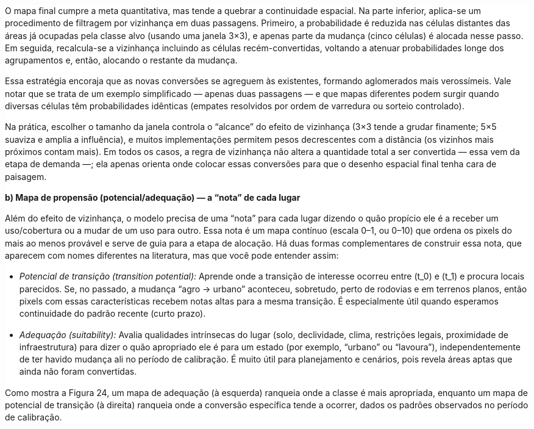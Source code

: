 O mapa final cumpre a meta quantitativa, mas tende a quebrar a continuidade espacial. Na parte inferior, aplica-se um procedimento de filtragem por vizinhança em duas passagens. Primeiro, a probabilidade é reduzida nas células distantes das áreas já ocupadas pela classe alvo (usando uma janela 3×3), e apenas parte da mudança (cinco células) é alocada nesse passo. Em seguida, recalcula-se a vizinhança incluindo as células recém-convertidas, voltando a atenuar probabilidades longe dos agrupamentos e, então, alocando o restante da mudança. 

Essa estratégia encoraja que as novas conversões se agreguem às existentes, formando aglomerados mais verossímeis. Vale notar que se trata de um exemplo simplificado — apenas duas passagens — e que mapas diferentes podem surgir quando diversas células têm probabilidades idênticas (empates resolvidos por ordem de varredura ou sorteio controlado).

Na prática, escolher o tamanho da janela controla o “alcance” do efeito de vizinhança (3×3 tende a grudar finamente; 5×5 suaviza e amplia a influência), e muitos implementações permitem pesos decrescentes com a distância (os vizinhos mais próximos contam mais). Em todos os casos, a regra de vizinhança não altera a quantidade total a ser convertida — essa vem da etapa de demanda —; ela apenas orienta onde colocar essas conversões para que o desenho espacial final tenha cara de paisagem.




**b) Mapa de propensão (potencial/adequação) — a “nota” de cada lugar**

Além do efeito de vizinhança, o modelo precisa de uma “nota” para cada lugar dizendo o quão propício ele é a receber um uso/cobertura ou a mudar de um uso para outro. Essa nota é um mapa contínuo (escala 0–1, ou 0–10) que ordena os pixels do mais ao menos provável e serve de guia para a etapa de alocação. Há duas formas complementares de construir essa nota, que aparecem com nomes diferentes na literatura, mas que você pode entender assim:

- *Potencial de transição (transition potential):* Aprende onde a transição de interesse ocorreu entre (t_0) e (t_1) e procura locais parecidos. Se, no passado, a mudança “agro → urbano” aconteceu, sobretudo, perto de rodovias e em terrenos planos, então pixels com essas características recebem notas altas para a mesma transição. É especialmente útil quando esperamos continuidade do padrão recente (curto prazo).


- *Adequação (suitability):* Avalia qualidades intrínsecas do lugar (solo, declividade, clima, restrições legais, proximidade de infraestrutura) para dizer o quão apropriado ele é para um estado (por exemplo, “urbano” ou “lavoura”), independentemente de ter havido mudança ali no período de calibração. É muito útil para planejamento e cenários, pois revela áreas aptas que ainda não foram convertidas.

Como mostra a Figura 24, um mapa de adequação (à esquerda) ranqueia onde a classe é mais apropriada, enquanto um mapa de potencial de transição (à direita) ranqueia onde a conversão específica tende a ocorrer, dados os padrões observados no período de calibração.

